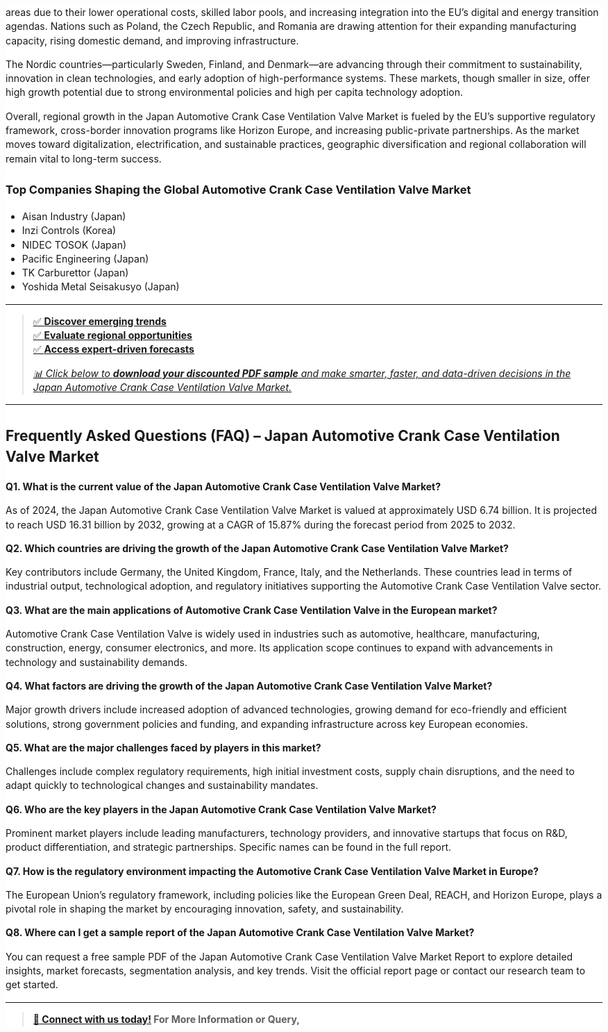 areas due to their lower operational costs, skilled labor pools, and increasing integration into the EU&rsquo;s digital and energy transition agendas. Nations such as Poland, the Czech Republic, and Romania are drawing attention for their expanding manufacturing capacity, rising domestic demand, and improving infrastructure.</p><p>The Nordic countries&mdash;particularly Sweden, Finland, and Denmark&mdash;are advancing through their commitment to sustainability, innovation in clean technologies, and early adoption of high-performance systems. These markets, though smaller in size, offer high growth potential due to strong environmental policies and high per capita technology adoption.</p><p>Overall, regional growth in the Japan Automotive Crank Case Ventilation Valve Market is fueled by the EU&rsquo;s supportive regulatory framework, cross-border innovation programs like Horizon Europe, and increasing public-private partnerships. As the market moves toward digitalization, electrification, and sustainable practices, geographic diversification and regional collaboration will remain vital to long-term success.</p><p><h3>Top Companies Shaping the Global Automotive Crank Case Ventilation Valve Market </h3><ul><li>Aisan Industry (Japan)</li><li>Inzi Controls (Korea)</li><li>NIDEC TOSOK (Japan)</li><li>Pacific Engineering (Japan)</li><li>TK Carburettor (Japan)</li><li>Yoshida Metal Seisakusyo (Japan)</li></ul></p><hr /><blockquote><p><a href="https://www.marketresearchintellect.com/ask-for-discount/?rid=334661&amp;amp;utm_source=Github-JP&amp;amp;utm_medium=047">✅ <strong data-start="617" data-end="645">Discover emerging trends</strong></a><br data-start="645" data-end="648" /><a href="https://www.marketresearchintellect.com/ask-for-discount/?rid=334661&amp;amp;utm_source=Github-JP&amp;amp;utm_medium=047"> ✅ <strong data-start="650" data-end="685">Evaluate regional opportunities</strong></a><br data-start="685" data-end="688" /><a href="https://www.marketresearchintellect.com/ask-for-discount/?rid=334661&amp;amp;utm_source=Github-JP&amp;amp;utm_medium=047"> ✅ <strong data-start="690" data-end="724">Access expert-driven forecasts</strong></a></p><p class="" data-start="728" data-end="864"><em><a href="https://www.marketresearchintellect.com/ask-for-discount/?rid=334661&amp;amp;utm_source=Github-JP&amp;amp;utm_medium=047">📊 Click below to <strong data-start="746" data-end="785">download your discounted PDF sample</strong> and make smarter, faster, and data-driven decisions in the Japan Automotive Crank Case Ventilation Valve Market.</a></em></p></blockquote><hr /><h2>Frequently Asked Questions (FAQ) &ndash; Japan Automotive Crank Case Ventilation Valve Market</h2><p><strong>Q1. What is the current value of the Japan Automotive Crank Case Ventilation Valve Market?</strong></p><p>As of 2024, the Japan Automotive Crank Case Ventilation Valve Market is valued at approximately USD 6.74 billion. It is projected to reach USD 16.31 billion by 2032, growing at a CAGR of 15.87% during the forecast period from 2025 to 2032.</p><p><strong>Q2. Which countries are driving the growth of the Japan Automotive Crank Case Ventilation Valve Market?</strong></p><p>Key contributors include Germany, the United Kingdom, France, Italy, and the Netherlands. These countries lead in terms of industrial output, technological adoption, and regulatory initiatives supporting the Automotive Crank Case Ventilation Valve sector.</p><p><strong>Q3. What are the main applications of Automotive Crank Case Ventilation Valve in the European market?</strong></p><p>Automotive Crank Case Ventilation Valve is widely used in industries such as automotive, healthcare, manufacturing, construction, energy, consumer electronics, and more. Its application scope continues to expand with advancements in technology and sustainability demands.</p><p><strong>Q4. What factors are driving the growth of the Japan Automotive Crank Case Ventilation Valve Market?</strong></p><p>Major growth drivers include increased adoption of advanced technologies, growing demand for eco-friendly and efficient solutions, strong government policies and funding, and expanding infrastructure across key European economies.</p><p><strong>Q5. What are the major challenges faced by players in this market?</strong></p><p>Challenges include complex regulatory requirements, high initial investment costs, supply chain disruptions, and the need to adapt quickly to technological changes and sustainability mandates.</p><p><strong>Q6. Who are the key players in the Japan Automotive Crank Case Ventilation Valve Market?</strong></p><p>Prominent market players include leading manufacturers, technology providers, and innovative startups that focus on R&amp;D, product differentiation, and strategic partnerships. Specific names can be found in the full report.</p><p><strong>Q7. How is the regulatory environment impacting the Automotive Crank Case Ventilation Valve Market in Europe?</strong></p><p>The European Union&rsquo;s regulatory framework, including policies like the European Green Deal, REACH, and Horizon Europe, plays a pivotal role in shaping the market by encouraging innovation, safety, and sustainability.</p><p><strong>Q8. Where can I get a sample report of the Japan Automotive Crank Case Ventilation Valve Market?</strong></p><p>You can request a free sample PDF of the Japan Automotive Crank Case Ventilation Valve Market Report to explore detailed insights, market forecasts, segmentation analysis, and key trends. Visit the official report page or contact our research team to get started.</p><hr /><blockquote><p><span class="font-[700]"><strong><a href="https://www.marketresearchintellect.com/product/global-automotive-crank-case-ventilation-valve-market-size-and-forecast/?utm_source=Linkedin&utm_medium=047">📩 Connect with us today!</a> For More Information or Query,